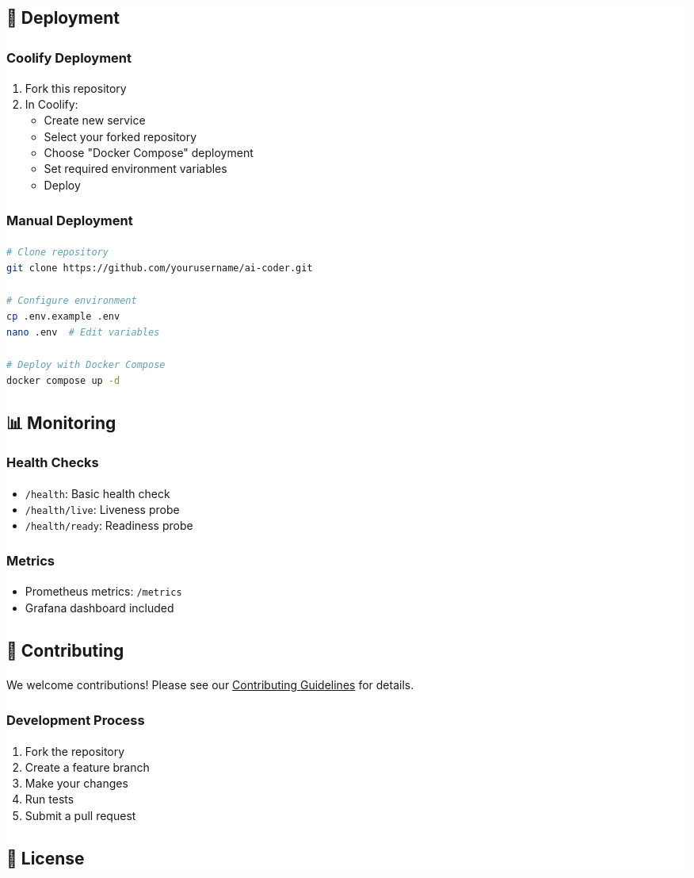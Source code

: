 ## 🚀 Deployment

### Coolify Deployment
1. Fork this repository
2. In Coolify:
   - Create new service
   - Select your forked repository
   - Choose "Docker Compose" deployment
   - Set required environment variables
   - Deploy

### Manual Deployment
```bash
# Clone repository
git clone https://github.com/yourusername/ai-coder.git

# Configure environment
cp .env.example .env
nano .env  # Edit variables

# Deploy with Docker Compose
docker compose up -d
```

## 📊 Monitoring

### Health Checks
- `/health`: Basic health check
- `/health/live`: Liveness probe
- `/health/ready`: Readiness probe

### Metrics
- Prometheus metrics: `/metrics`
- Grafana dashboard included

## 🤝 Contributing

We welcome contributions! Please see our [Contributing Guidelines](CONTRIBUTING.md) for details.

### Development Process
1. Fork the repository
2. Create a feature branch
3. Make your changes
4. Run tests
5. Submit a pull request

## 📝 License
